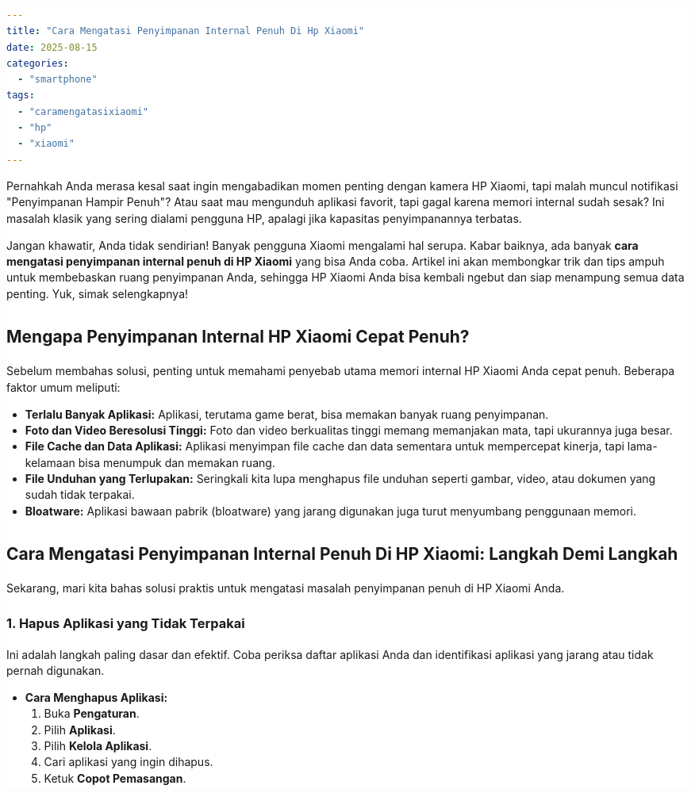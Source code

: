 ```yaml
---
title: "Cara Mengatasi Penyimpanan Internal Penuh Di Hp Xiaomi"
date: 2025-08-15
categories: 
  - "smartphone"
tags: 
  - "caramengatasixiaomi"
  - "hp"
  - "xiaomi"
---
```


Pernahkah Anda merasa kesal saat ingin mengabadikan momen penting dengan kamera HP Xiaomi, tapi malah muncul notifikasi "Penyimpanan Hampir Penuh"? Atau saat mau mengunduh aplikasi favorit, tapi gagal karena memori internal sudah sesak? Ini masalah klasik yang sering dialami pengguna HP, apalagi jika kapasitas penyimpanannya terbatas.

Jangan khawatir, Anda tidak sendirian! Banyak pengguna Xiaomi mengalami hal serupa. Kabar baiknya, ada banyak **cara mengatasi penyimpanan internal penuh di HP Xiaomi** yang bisa Anda coba. Artikel ini akan membongkar trik dan tips ampuh untuk membebaskan ruang penyimpanan Anda, sehingga HP Xiaomi Anda bisa kembali ngebut dan siap menampung semua data penting. Yuk, simak selengkapnya!

## Mengapa Penyimpanan Internal HP Xiaomi Cepat Penuh?

Sebelum membahas solusi, penting untuk memahami penyebab utama memori internal HP Xiaomi Anda cepat penuh. Beberapa faktor umum meliputi:

- **Terlalu Banyak Aplikasi:** Aplikasi, terutama game berat, bisa memakan banyak ruang penyimpanan.
- **Foto dan Video Beresolusi Tinggi:** Foto dan video berkualitas tinggi memang memanjakan mata, tapi ukurannya juga besar.
- **File Cache dan Data Aplikasi:** Aplikasi menyimpan file cache dan data sementara untuk mempercepat kinerja, tapi lama-kelamaan bisa menumpuk dan memakan ruang.
- **File Unduhan yang Terlupakan:** Seringkali kita lupa menghapus file unduhan seperti gambar, video, atau dokumen yang sudah tidak terpakai.
- **Bloatware:** Aplikasi bawaan pabrik (bloatware) yang jarang digunakan juga turut menyumbang penggunaan memori.

## Cara Mengatasi Penyimpanan Internal Penuh Di HP Xiaomi: Langkah Demi Langkah

Sekarang, mari kita bahas solusi praktis untuk mengatasi masalah penyimpanan penuh di HP Xiaomi Anda.

### 1\. Hapus Aplikasi yang Tidak Terpakai

Ini adalah langkah paling dasar dan efektif. Coba periksa daftar aplikasi Anda dan identifikasi aplikasi yang jarang atau tidak pernah digunakan.

- **Cara Menghapus Aplikasi:**
    1. Buka **Pengaturan**.
    2. Pilih **Aplikasi**.
    3. Pilih **Kelola Aplikasi**.
    4. Cari aplikasi yang ingin dihapus.
    5. Ketuk **Copot Pemasangan**.
